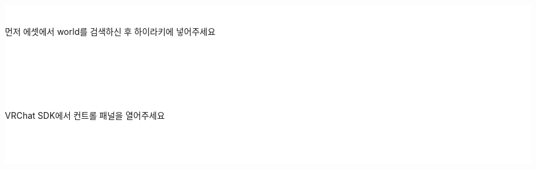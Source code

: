 <div class="se-module se-module-image" style="">
<a class="se-module-image-link __se_image_link __se_link" data-linkdata='{"id" : "SE-51e369c7-0b17-46bb-8ca5-366e0a0122d9", "src" : "https://postfiles.pstatic.net/MjAyMTEyMThfOTgg/MDAxNjM5NzU2NTA2NTM3.8A_0q6Pc6gku6M25uyr7VxsjnPFWQOtYfBNd95ufGgIg.pH7_phQQlVRLFZo6koUldnK0sioZDt_4u3-mia6qz_Ig.PNG.dls32208/image.png", "originalWidth" : "1033", "originalHeight" : "485", "linkUse" : "false", "link" : ""}' data-linktype="img" href="#" onclick="return false;" style="">
<img alt="" class="se-image-resource" data-height="415" data-lazy-src="https://postfiles.pstatic.net/MjAyMTEyMThfOTgg/MDAxNjM5NzU2NTA2NTM3.8A_0q6Pc6gku6M25uyr7VxsjnPFWQOtYfBNd95ufGgIg.pH7_phQQlVRLFZo6koUldnK0sioZDt_4u3-mia6qz_Ig.PNG.dls32208/image.png?type=w966" data-width="886" src="https://postfiles.pstatic.net/MjAyMTEyMThfOTgg/MDAxNjM5NzU2NTA2NTM3.8A_0q6Pc6gku6M25uyr7VxsjnPFWQOtYfBNd95ufGgIg.pH7_phQQlVRLFZo6koUldnK0sioZDt_4u3-mia6qz_Ig.PNG.dls32208/image.png?type=w80_blur">
</img></a>
</div>
</div>
</div>
</div>
<div class="se-component se-text se-l-default" id="SE-901078af-bba7-4785-93f5-99737cbb741e">
<div class="se-component-content">
<div class="se-section se-section-text se-l-default">
<div class="se-module se-module-text">
<p class="se-text-paragraph se-text-paragraph-align-" id="SE-52154454-e6f8-4794-ae8e-cfba874e0d18" style=""><span class="se-fs- se-ff-" id="SE-cf7c7771-4d20-4046-b844-9d571b613b4c" style="">먼저 에셋에서 world를 검색하신 후 하이라키에 넣어주세요</span></p><p class="se-text-paragraph se-text-paragraph-align-" id="SE-75c918c3-07d6-44c6-9acf-c4da64823b7e" style=""><span class="se-fs- se-ff-" id="SE-7e05ea76-2a79-444e-a801-59a4b770d500" style="">​</span></p><p class="se-text-paragraph se-text-paragraph-align-" id="SE-2963aeb7-55b6-43fc-af9c-9e30f826e2e5" style=""><span class="se-fs- se-ff-" id="SE-416ee326-84b9-463f-8295-eb1fa6f98f02" style="">​</span></p>
</div>
</div>
</div>
</div> <div class="se-component se-image se-l-default" id="SE-5c9b41b7-5ed9-495e-a4d9-cffefff6e570">
<div class="se-component-content se-component-content-normal">
<div class="se-section se-section-image se-l-default se-section-align-" style="max-width:641px;">
<div class="se-module se-module-image" style="">
<a class="se-module-image-link __se_image_link __se_link" data-linkdata='{"id" : "SE-5c9b41b7-5ed9-495e-a4d9-cffefff6e570", "src" : "https://postfiles.pstatic.net/MjAyMTEyMThfMjEy/MDAxNjM5NzU2NDM2MTQ2.qe34RurOKOaPIHPZbUcuc02RS_gO1pawpSBEURMMTrwg.X3TB83GqQnjP3sYYGyJM0JhYRaPXP4dcPj2_Wnv1A_Mg.PNG.dls32208/image.png", "originalWidth" : "641", "originalHeight" : "494", "linkUse" : "false", "link" : ""}' data-linktype="img" href="#" onclick="return false;" style="">
<img alt="" class="se-image-resource" data-height="494" data-lazy-src="https://postfiles.pstatic.net/MjAyMTEyMThfMjEy/MDAxNjM5NzU2NDM2MTQ2.qe34RurOKOaPIHPZbUcuc02RS_gO1pawpSBEURMMTrwg.X3TB83GqQnjP3sYYGyJM0JhYRaPXP4dcPj2_Wnv1A_Mg.PNG.dls32208/image.png?type=w966" data-width="641" src="https://postfiles.pstatic.net/MjAyMTEyMThfMjEy/MDAxNjM5NzU2NDM2MTQ2.qe34RurOKOaPIHPZbUcuc02RS_gO1pawpSBEURMMTrwg.X3TB83GqQnjP3sYYGyJM0JhYRaPXP4dcPj2_Wnv1A_Mg.PNG.dls32208/image.png?type=w80_blur">
</img></a>
</div>
</div>
</div>
</div>
<div class="se-component se-text se-l-default" id="SE-f067a2d9-4309-45a0-b27e-5a5dc9b46519">
<div class="se-component-content">
<div class="se-section se-section-text se-l-default">
<div class="se-module se-module-text">
<p class="se-text-paragraph se-text-paragraph-align-" id="SE-654ac0d7-2632-45b6-9002-0e451c077fc1" style=""><span class="se-fs- se-ff-" id="SE-9c27df40-899a-4d47-aa59-3dbd014b92e9" style="">VRChat SDK에서 컨트롤 패널을 열어주세요</span></p><p class="se-text-paragraph se-text-paragraph-align-" id="SE-872170af-4f38-4137-90bd-92d79ed115ba" style=""><span class="se-fs- se-ff-" id="SE-ec84846e-4ea0-42b7-a085-86ed73b6eefa" style="">​</span></p><p class="se-text-paragraph se-text-paragraph-align-" id="SE-88d83557-9b1a-412a-8142-51f945a839f0" style=""><span class="se-fs- se-ff-" id="SE-3be77a2e-28ec-459d-bab9-0d8bcb052614" style="">​</span></p>
</div>
</div>
</div>
</div> <div class="se-component se-image se-l-default" id="SE-0784d9d0-da5d-4d72-ace2-9e7a723b522c">
<div class="se-component-content se-component-content-fit">
<div class="se-section se-section-image se-l-default se-section-align-">
<div class="se-module se-module-image" style="">